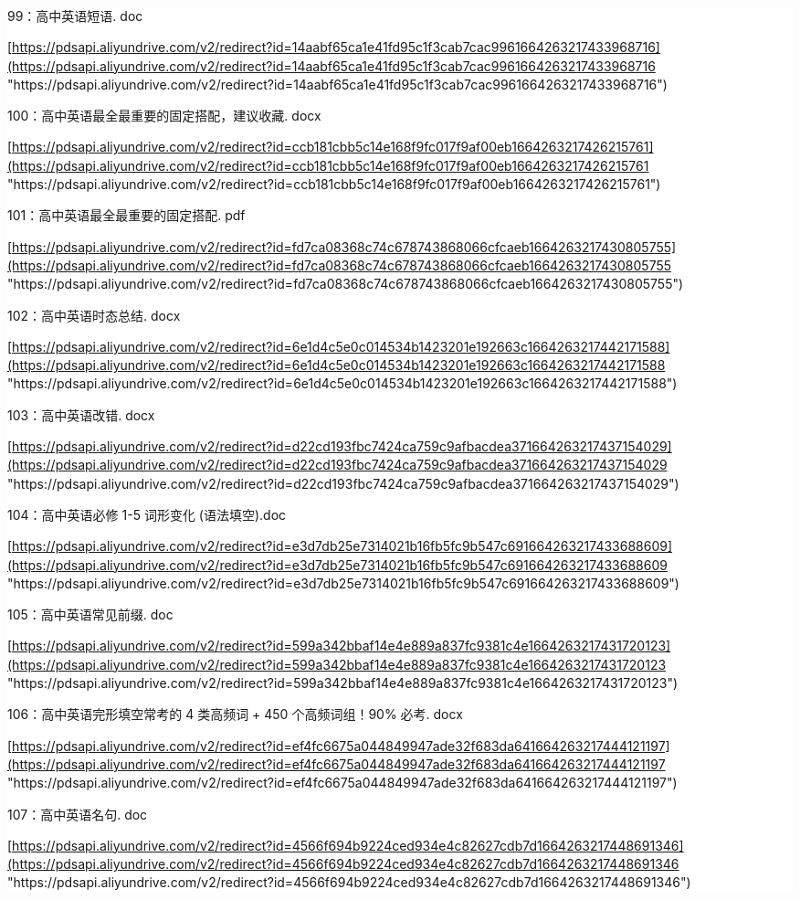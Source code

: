 99：高中英语短语. doc

[https://pdsapi.aliyundrive.com/v2/redirect?id=14aabf65ca1e41fd95c1f3cab7cac9961664263217433968716](https://pdsapi.aliyundrive.com/v2/redirect?id=14aabf65ca1e41fd95c1f3cab7cac9961664263217433968716 "https&#x3A;//pdsapi.aliyundrive.com/v2/redirect?id=14aabf65ca1e41fd95c1f3cab7cac9961664263217433968716")

100：高中英语最全最重要的固定搭配，建议收藏. docx

[https://pdsapi.aliyundrive.com/v2/redirect?id=ccb181cbb5c14e168f9fc017f9af00eb1664263217426215761](https://pdsapi.aliyundrive.com/v2/redirect?id=ccb181cbb5c14e168f9fc017f9af00eb1664263217426215761 "https&#x3A;//pdsapi.aliyundrive.com/v2/redirect?id=ccb181cbb5c14e168f9fc017f9af00eb1664263217426215761")

101：高中英语最全最重要的固定搭配. pdf

[https://pdsapi.aliyundrive.com/v2/redirect?id=fd7ca08368c74c678743868066cfcaeb1664263217430805755](https://pdsapi.aliyundrive.com/v2/redirect?id=fd7ca08368c74c678743868066cfcaeb1664263217430805755 "https&#x3A;//pdsapi.aliyundrive.com/v2/redirect?id=fd7ca08368c74c678743868066cfcaeb1664263217430805755")

102：高中英语时态总结. docx

[https://pdsapi.aliyundrive.com/v2/redirect?id=6e1d4c5e0c014534b1423201e192663c1664263217442171588](https://pdsapi.aliyundrive.com/v2/redirect?id=6e1d4c5e0c014534b1423201e192663c1664263217442171588 "https&#x3A;//pdsapi.aliyundrive.com/v2/redirect?id=6e1d4c5e0c014534b1423201e192663c1664263217442171588")

103：高中英语改错. docx

[https://pdsapi.aliyundrive.com/v2/redirect?id=d22cd193fbc7424ca759c9afbacdea371664263217437154029](https://pdsapi.aliyundrive.com/v2/redirect?id=d22cd193fbc7424ca759c9afbacdea371664263217437154029 "https&#x3A;//pdsapi.aliyundrive.com/v2/redirect?id=d22cd193fbc7424ca759c9afbacdea371664263217437154029")

104：高中英语必修 1-5 词形变化 (语法填空).doc

[https://pdsapi.aliyundrive.com/v2/redirect?id=e3d7db25e7314021b16fb5fc9b547c691664263217433688609](https://pdsapi.aliyundrive.com/v2/redirect?id=e3d7db25e7314021b16fb5fc9b547c691664263217433688609 "https&#x3A;//pdsapi.aliyundrive.com/v2/redirect?id=e3d7db25e7314021b16fb5fc9b547c691664263217433688609")

105：高中英语常见前缀. doc

[https://pdsapi.aliyundrive.com/v2/redirect?id=599a342bbaf14e4e889a837fc9381c4e1664263217431720123](https://pdsapi.aliyundrive.com/v2/redirect?id=599a342bbaf14e4e889a837fc9381c4e1664263217431720123 "https&#x3A;//pdsapi.aliyundrive.com/v2/redirect?id=599a342bbaf14e4e889a837fc9381c4e1664263217431720123")

106：高中英语完形填空常考的 4 类高频词 + 450 个高频词组！90% 必考. docx

[https://pdsapi.aliyundrive.com/v2/redirect?id=ef4fc6675a044849947ade32f683da641664263217444121197](https://pdsapi.aliyundrive.com/v2/redirect?id=ef4fc6675a044849947ade32f683da641664263217444121197 "https&#x3A;//pdsapi.aliyundrive.com/v2/redirect?id=ef4fc6675a044849947ade32f683da641664263217444121197")

107：高中英语名句. doc

[https://pdsapi.aliyundrive.com/v2/redirect?id=4566f694b9224ced934e4c82627cdb7d1664263217448691346](https://pdsapi.aliyundrive.com/v2/redirect?id=4566f694b9224ced934e4c82627cdb7d1664263217448691346 "https&#x3A;//pdsapi.aliyundrive.com/v2/redirect?id=4566f694b9224ced934e4c82627cdb7d1664263217448691346")
